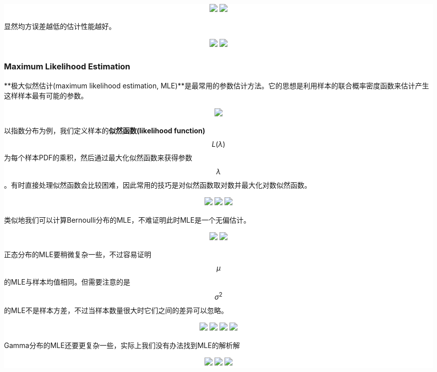 <div align=center>
<img src="https://i.imgur.com/7vZdTuR.png" width="80%">
<img src="https://i.imgur.com/RtpVcvh.png" width="80%">
</div>

显然均方误差越低的估计性能越好。

<div align=center>
<img src="https://i.imgur.com/YQryEbA.png" width="80%">
<img src="https://i.imgur.com/N7oaTyu.png" width="80%">
</div>

### Maximum Likelihood Estimation

**极大似然估计(maximum likelihood estimation, MLE)**是最常用的参数估计方法。它的思想是利用样本的联合概率密度函数来估计产生这样样本最有可能的参数。

<div align=center>
<img src="https://i.imgur.com/0cYryyn.png" width="80%">
</div>

以指数分布为例，我们定义样本的**似然函数(likelihood function)** $$L(\lambda)$$为每个样本PDF的乘积，然后通过最大化似然函数来获得参数$$\lambda$$。有时直接处理似然函数会比较困难，因此常用的技巧是对似然函数取对数并最大化对数似然函数。

<div align=center>
<img src="https://i.imgur.com/3kHEhFi.png" width="80%">
<img src="https://i.imgur.com/kpizHXA.png" width="80%">
<img src="https://i.imgur.com/8nAuIaA.png" width="80%">
</div>

类似地我们可以计算Bernoulli分布的MLE，不难证明此时MLE是一个无偏估计。

<div align=center>
<img src="https://i.imgur.com/v3bBG8Y.png" width="80%">
<img src="https://i.imgur.com/WNhd4Vm.png" width="80%">
</div>

正态分布的MLE要稍微复杂一些，不过容易证明$$\mu$$的MLE与样本均值相同。但需要注意的是$$\sigma^2$$的MLE不是样本方差，不过当样本数量很大时它们之间的差异可以忽略。

<div align=center>
<img src="https://i.imgur.com/mEp6TYo.png" width="80%">
<img src="https://i.imgur.com/oyKL7iI.png" width="80%">
<img src="https://i.imgur.com/1boS1uH.png" width="80%">
<img src="https://i.imgur.com/LM4wwKj.png" width="80%">
</div>

Gamma分布的MLE还要更复杂一些，实际上我们没有办法找到MLE的解析解

<div align=center>
<img src="https://i.imgur.com/ngwR5iP.png" width="80%">
<img src="https://i.imgur.com/fhPUBs6.png" width="80%">
<img src="https://i.imgur.com/XuM57qA.png" width="80%">
</div>
